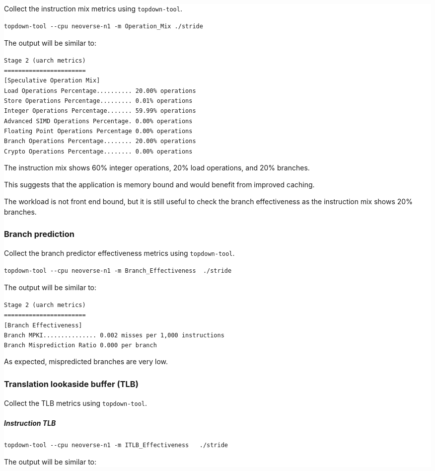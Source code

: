 Collect the instruction mix metrics using `topdown-tool`.

```console
topdown-tool --cpu neoverse-n1 -m Operation_Mix ./stride
```

The output will be similar to:

```output
Stage 2 (uarch metrics)
=======================
[Speculative Operation Mix]
Load Operations Percentage.......... 20.00% operations
Store Operations Percentage......... 0.01% operations
Integer Operations Percentage....... 59.99% operations
Advanced SIMD Operations Percentage. 0.00% operations
Floating Point Operations Percentage 0.00% operations
Branch Operations Percentage........ 20.00% operations
Crypto Operations Percentage........ 0.00% operations
```

The instruction mix shows 60% integer operations, 20% load operations, and 20% branches.

This suggests that the application is memory bound and would benefit from improved caching.

The workload is not front end bound, but it is still useful to check the branch effectiveness as the instruction mix shows 20% branches.

### Branch prediction

Collect the branch predictor effectiveness metrics using `topdown-tool`.

```console
topdown-tool --cpu neoverse-n1 -m Branch_Effectiveness  ./stride
```

The output will be similar to:

```output
Stage 2 (uarch metrics)
=======================
[Branch Effectiveness]
Branch MPKI............... 0.002 misses per 1,000 instructions
Branch Misprediction Ratio 0.000 per branch
```

As expected, mispredicted branches are very low.

### Translation lookaside buffer (TLB)

Collect the TLB metrics using `topdown-tool`.

##### Instruction TLB

```console
topdown-tool --cpu neoverse-n1 -m ITLB_Effectiveness   ./stride
```

The output will be similar to:
